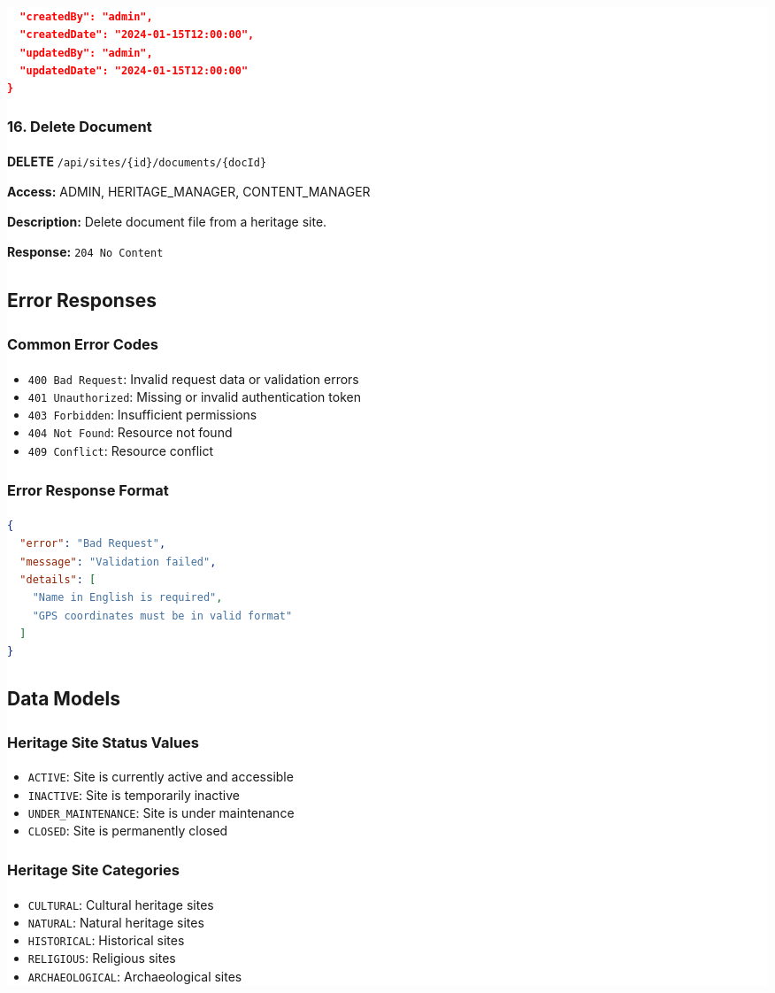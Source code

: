 ```json
  "createdBy": "admin",
  "createdDate": "2024-01-15T12:00:00",
  "updatedBy": "admin",
  "updatedDate": "2024-01-15T12:00:00"
}
```

### 16. Delete Document
**DELETE** `/api/sites/{id}/documents/{docId}`

**Access:** ADMIN, HERITAGE_MANAGER, CONTENT_MANAGER

**Description:** Delete document file from a heritage site.

**Response:** `204 No Content`

## Error Responses

### Common Error Codes
- `400 Bad Request`: Invalid request data or validation errors
- `401 Unauthorized`: Missing or invalid authentication token
- `403 Forbidden`: Insufficient permissions
- `404 Not Found`: Resource not found
- `409 Conflict`: Resource conflict

### Error Response Format
```json
{
  "error": "Bad Request",
  "message": "Validation failed",
  "details": [
    "Name in English is required",
    "GPS coordinates must be in valid format"
  ]
}
```

## Data Models

### Heritage Site Status Values
- `ACTIVE`: Site is currently active and accessible
- `INACTIVE`: Site is temporarily inactive
- `UNDER_MAINTENANCE`: Site is under maintenance
- `CLOSED`: Site is permanently closed

### Heritage Site Categories
- `CULTURAL`: Cultural heritage sites
- `NATURAL`: Natural heritage sites
- `HISTORICAL`: Historical sites
- `RELIGIOUS`: Religious sites
- `ARCHAEOLOGICAL`: Archaeological sites
